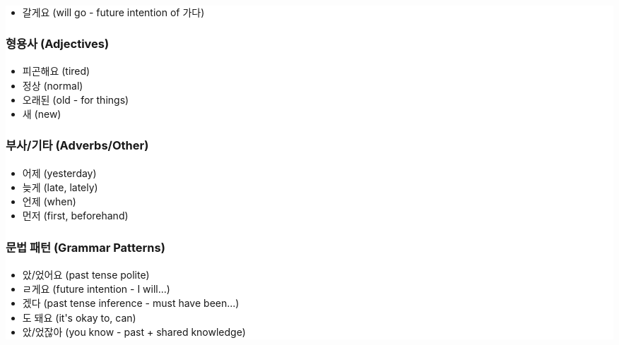 - 갈게요 (will go - future intention of 가다)

### 형용사 (Adjectives)
- 피곤해요 (tired)
- 정상 (normal)
- 오래된 (old - for things)
- 새 (new)

### 부사/기타 (Adverbs/Other)
- 어제 (yesterday)
- 늦게 (late, lately)
- 언제 (when)
- 먼저 (first, beforehand)

### 문법 패턴 (Grammar Patterns)
- 았/었어요 (past tense polite)
- ㄹ게요 (future intention - I will...)
- 겠다 (past tense inference - must have been...)
- 도 돼요 (it's okay to, can)
- 았/었잖아 (you know - past + shared knowledge)
